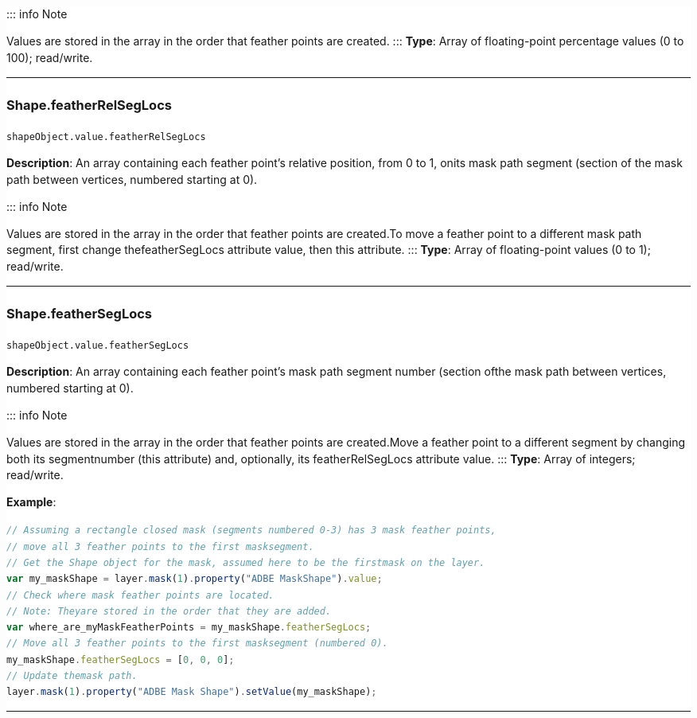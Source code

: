 ::: info Note

Values are stored in the array in the order that feather points are created.
:::
**Type**: Array of floating-point percentage values (0 to 100); read/write.

---

### Shape.featherRelSegLocs

`shapeObject.value.featherRelSegLocs`

**Description**: An array containing each feather point’s relative position, from 0 to 1, onits mask path segment (section of the mask path between vertices, numbered
starting at 0).

::: info Note

Values are stored in the array in the order that feather points are created.To move a feather point to a different mask path segment, first change thefeatherSegLocs attribute value, then this attribute.
:::
**Type**: Array of floating-point values (0 to 1); read/write.

---

### Shape.featherSegLocs

`shapeObject.value.featherSegLocs`

**Description**: An array containing each feather point’s mask path segment number (section ofthe mask path between vertices, numbered starting at 0).

::: info Note

Values are stored in the array in the order that feather points are created.Move a feather point to a different segment by changing both its segmentnumber (this attribute) and, optionally, its featherRelSegLocs attribute
value.
:::
**Type**: Array of integers; read/write.

**Example**:

```javascript
// Assuming a rectangle closed mask (segments numbered 0-3) has 3 mask feather points,
// move all 3 feather points to the first masksegment.
// Get the Shape object for the mask, assumed here to be the firstmask on the layer.
var my_maskShape = layer.mask(1).property("ADBE MaskShape").value;
// Check where mask feather points are located.
// Note: Theyare stored in the order that they are added.
var where_are_myMaskFeatherPoints = my_maskShape.featherSegLocs;
// Move all 3 feather points to the first masksegment (numbered 0).
my_maskShape.featherSegLocs = [0, 0, 0];
// Update themask path.
layer.mask(1).property("ADBE Mask Shape").setValue(my_maskShape);
```

---